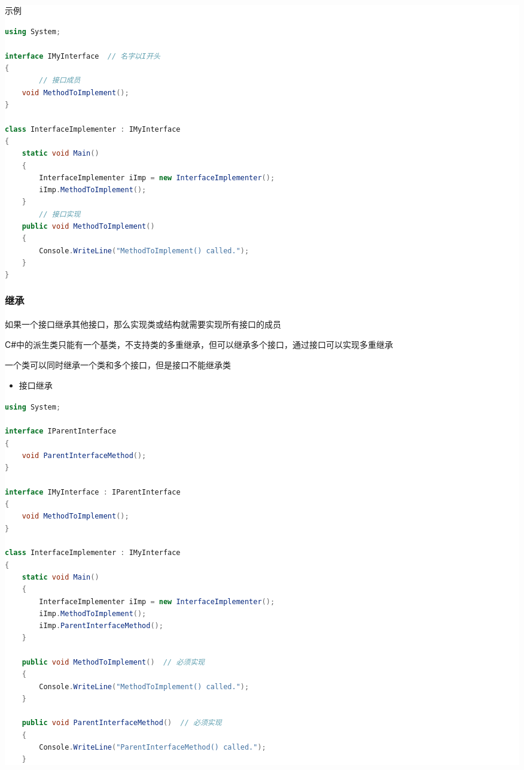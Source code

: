 示例

```c#
using System;

interface IMyInterface  // 名字以I开头
{
        // 接口成员
    void MethodToImplement();
}

class InterfaceImplementer : IMyInterface
{
    static void Main()
    {
        InterfaceImplementer iImp = new InterfaceImplementer();
        iImp.MethodToImplement();
    }
		// 接口实现
    public void MethodToImplement()
    {
        Console.WriteLine("MethodToImplement() called.");
    }
}
```

### 继承

如果一个接口继承其他接口，那么实现类或结构就需要实现所有接口的成员

C#中的派生类只能有一个基类，不支持类的多重继承，但可以继承多个接口，通过接口可以实现多重继承

一个类可以同时继承一个类和多个接口，但是接口不能继承类

- 接口继承

```c#
using System;

interface IParentInterface
{
    void ParentInterfaceMethod();
}

interface IMyInterface : IParentInterface
{
    void MethodToImplement();
}

class InterfaceImplementer : IMyInterface
{
    static void Main()
    {
        InterfaceImplementer iImp = new InterfaceImplementer();
        iImp.MethodToImplement();  
        iImp.ParentInterfaceMethod();
    }

    public void MethodToImplement()  // 必须实现
    {
        Console.WriteLine("MethodToImplement() called.");
    }

    public void ParentInterfaceMethod()  // 必须实现
    {
        Console.WriteLine("ParentInterfaceMethod() called.");
    }
```